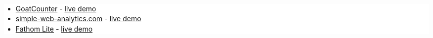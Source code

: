 - [GoatCounter](https://github.com/zgoat/goatcounter) - [live demo](https://stats.arp242.net/)
- [simple-web-analytics.com](https://github.com/ihucos/simple-web-analytics.com) - [live demo](https://simple-web-analytics.com/app#demo)
- [Fathom Lite](https://github.com/usefathom/fathom) - [live demo](https://app.usefathom.com/share/lsqyv/pjrvs#/?from=2020-08-02%2000%3A00%3A00&site=184&to=2020-08-09%2023%3A59%3A59)
